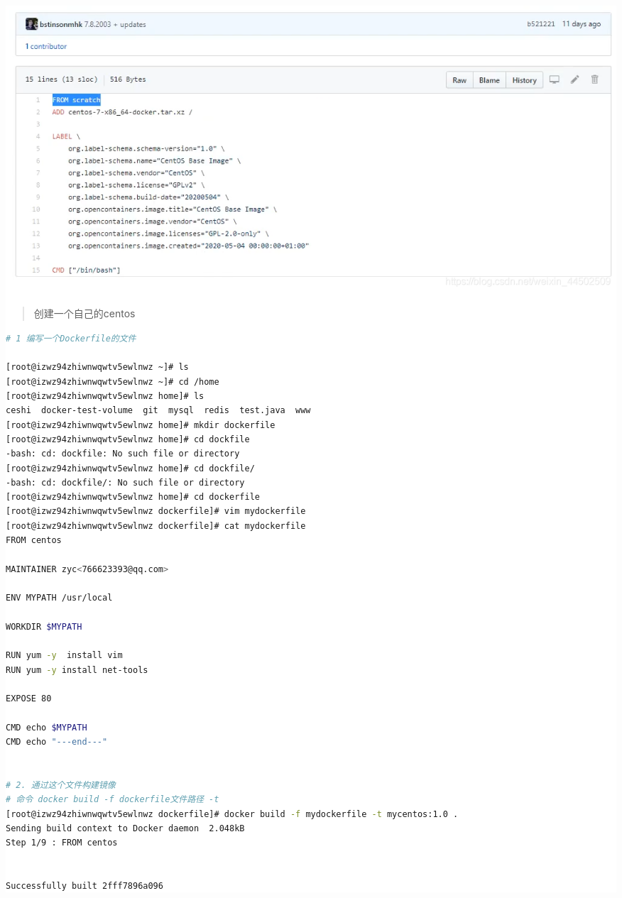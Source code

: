 ![在这里插入图片描述](28.Docker%E5%9F%BA%E7%A1%80.assets/20200619184350120.png)

> 创建一个自己的centos

```bash
# 1 编写一个Dockerfile的文件

[root@izwz94zhiwnwqwtv5ewlnwz ~]# ls
[root@izwz94zhiwnwqwtv5ewlnwz ~]# cd /home
[root@izwz94zhiwnwqwtv5ewlnwz home]# ls
ceshi  docker-test-volume  git  mysql  redis  test.java  www
[root@izwz94zhiwnwqwtv5ewlnwz home]# mkdir dockerfile
[root@izwz94zhiwnwqwtv5ewlnwz home]# cd dockfile
-bash: cd: dockfile: No such file or directory
[root@izwz94zhiwnwqwtv5ewlnwz home]# cd dockfile/
-bash: cd: dockfile/: No such file or directory
[root@izwz94zhiwnwqwtv5ewlnwz home]# cd dockerfile
[root@izwz94zhiwnwqwtv5ewlnwz dockerfile]# vim mydockerfile
[root@izwz94zhiwnwqwtv5ewlnwz dockerfile]# cat mydockerfile
FROM centos

MAINTAINER zyc<766623393@qq.com>

ENV MYPATH /usr/local

WORKDIR $MYPATH

RUN yum -y  install vim
RUN yum -y install net-tools

EXPOSE 80

CMD echo $MYPATH
CMD echo "---end---"


# 2. 通过这个文件构建镜像
# 命令 docker build -f dockerfile文件路径 -t
[root@izwz94zhiwnwqwtv5ewlnwz dockerfile]# docker build -f mydockerfile -t mycentos:1.0 .
Sending build context to Docker daemon  2.048kB
Step 1/9 : FROM centos


Successfully built 2fff7896a096
```